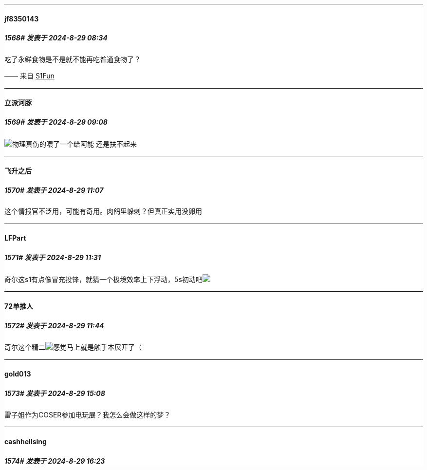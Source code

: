 *****

####  jf8350143  
##### 1568#       发表于 2024-8-29 08:34

吃了永鲜食物是不是就不能再吃普通食物了？

—— 来自 [S1Fun](https://s1fun.koalcat.com)


*****

####  立派河豚  
##### 1569#       发表于 2024-8-29 09:08

<img src="https://static.saraba1st.com/image/smiley/face2017/001.png" referrerpolicy="no-referrer">物理真伤的喂了一个给阿能 还是扶不起来 


*****

####  飞升之后  
##### 1570#       发表于 2024-8-29 11:07

这个情报官不泛用，可能有奇用。肉鸽里躲刺？但真正实用没卵用


*****

####  LFPart  
##### 1571#       发表于 2024-8-29 11:31

奇尔这s1有点像冒充投锋，就猜一个极境效率上下浮动，5s初动吧<img src="https://static.saraba1st.com/image/smiley/face2017/068.png" referrerpolicy="no-referrer">


*****

####  72单推人  
##### 1572#       发表于 2024-8-29 11:44

奇尔这个精二<img src="https://static.saraba1st.com/image/smiley/face/119.gif" referrerpolicy="no-referrer">感觉马上就是触手本展开了（


*****

####  gold013  
##### 1573#       发表于 2024-8-29 15:08

雷子姐作为COSER参加电玩展？我怎么会做这样的梦？


*****

####  cashhellsing  
##### 1574#       发表于 2024-8-29 16:23
